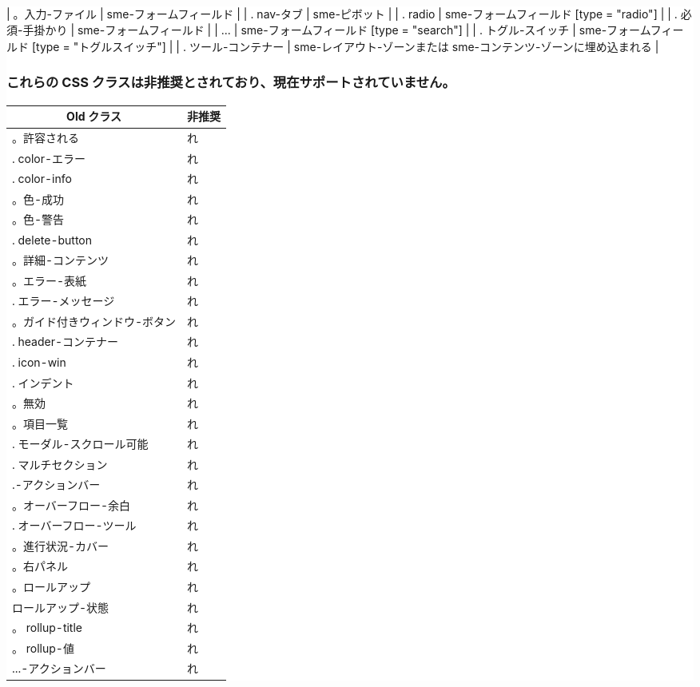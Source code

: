 | 。入力-ファイル | sme-フォームフィールド |
| . nav-タブ |  sme-ピボット |
| . radio |  sme-フォームフィールド [type = "radio"] |
| . 必須-手掛かり | sme-フォームフィールド |
| ... |  sme-フォームフィールド [type = "search"] |
| . トグル-スイッチ |  sme-フォームフィールド [type = "トグルスイッチ"] |
| . ツール-コンテナー |  sme-レイアウト-ゾーンまたは sme-コンテンツ-ゾーンに埋め込まれる |

### <a name="these-css-classes-are-deprecated-and-are-no-longer-supported"></a>これらの CSS クラスは非推奨とされており、現在サポートされていません。

| Old クラス | 非推奨 |
| -- | -- |
| 。許容される | れ |
| . color-エラー | れ |
| . color-info | れ |
| 。色-成功 | れ |
| 。色-警告 | れ |
| . delete-button | れ |
| 。詳細-コンテンツ | れ |
| 。エラー-表紙 | れ |
| . エラー-メッセージ | れ |
| 。ガイド付きウィンドウ-ボタン | れ |
| . header-コンテナー | れ |
| . icon-win | れ |
| . インデント | れ |
| 。無効 | れ |
| 。項目一覧 | れ |
| . モーダル-スクロール可能 | れ |
| . マルチセクション | れ |
| .-アクションバー | れ |
| 。オーバーフロー-余白 | れ |
| . オーバーフロー-ツール | れ |
| 。進行状況-カバー | れ |
| 。右パネル | れ |
| 。ロールアップ | れ |
| ロールアップ-状態 | れ |
| 。 rollup-title | れ |
| 。 rollup-値 | れ |
| ...-アクションバー | れ |

[//]: # "npm uninstall-g windows-admin-center-cli@next"
[//]: # "wac create--company ' Contoso Inc. '--tool ' Manage Foo Works '--バージョンの試験段階"
[//]: # "'@microsoft/windows-admin-center-sdk': ' 実験的 '"